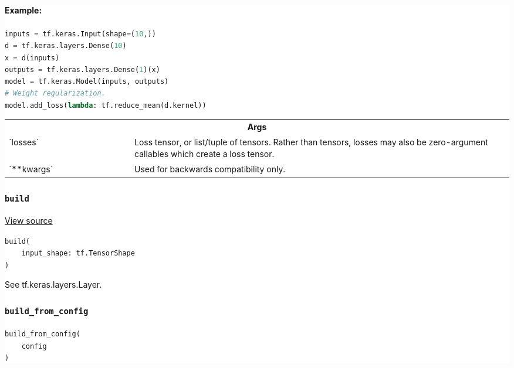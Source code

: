 #### Example:

```python
inputs = tf.keras.Input(shape=(10,))
d = tf.keras.layers.Dense(10)
x = d(inputs)
outputs = tf.keras.layers.Dense(1)(x)
model = tf.keras.Model(inputs, outputs)
# Weight regularization.
model.add_loss(lambda: tf.reduce_mean(d.kernel))
```


 <table class="responsive fixed orange">
<colgroup><col width="214px"><col></colgroup>
<tr><th colspan="2">Args</th></tr>

<tr>
<td>
`losses`
</td>
<td>
Loss tensor, or list/tuple of tensors. Rather than tensors,
losses may also be zero-argument callables which create a loss
tensor.
</td>
</tr><tr>
<td>
`**kwargs`
</td>
<td>
Used for backwards compatibility only.
</td>
</tr>
</table>

<h3 id="build"><code>build</code></h3>

<a target="_blank" class="external" href="https://github.com/tensorflow/ranking/tree/master/tensorflow_ranking/python/keras/layers.py#L821-L847">View
source</a>

<pre class="devsite-click-to-copy prettyprint lang-py tfo-signature-link">
<code>build(
    input_shape: tf.TensorShape
)
</code></pre>

See tf.keras.layers.Layer.

<h3 id="build_from_config"><code>build_from_config</code></h3>

<pre class="devsite-click-to-copy prettyprint lang-py tfo-signature-link">
<code>build_from_config(
    config
)
</code></pre>
